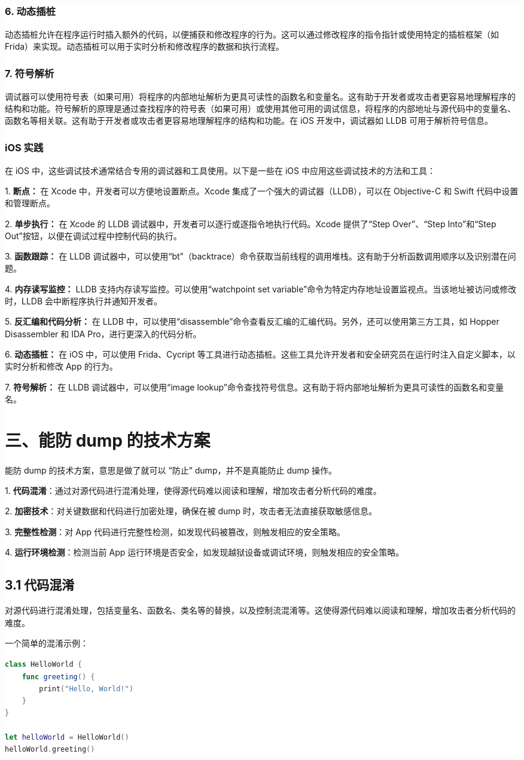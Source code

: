 ### 6. 动态插桩

动态插桩允许在程序运行时插入额外的代码，以便捕获和修改程序的行为。这可以通过修改程序的指令指针或使用特定的插桩框架（如 Frida）来实现。动态插桩可以用于实时分析和修改程序的数据和执行流程。

### 7. 符号解析

调试器可以使用符号表（如果可用）将程序的内部地址解析为更具可读性的函数名和变量名。这有助于开发者或攻击者更容易地理解程序的结构和功能。符号解析的原理是通过查找程序的符号表（如果可用）或使用其他可用的调试信息，将程序的内部地址与源代码中的变量名、函数名等相关联。这有助于开发者或攻击者更容易地理解程序的结构和功能。在 iOS 开发中，调试器如 LLDB 可用于解析符号信息。

### iOS 实践
在 iOS 中，这些调试技术通常结合专用的调试器和工具使用。以下是一些在 iOS 中应用这些调试技术的方法和工具：

1. **断点：** 在 Xcode 中，开发者可以方便地设置断点。Xcode 集成了一个强大的调试器（LLDB），可以在 Objective-C 和 Swift 代码中设置和管理断点。

2. **单步执行：** 在 Xcode 的 LLDB 调试器中，开发者可以逐行或逐指令地执行代码。Xcode 提供了“Step Over”、“Step Into”和“Step Out”按钮，以便在调试过程中控制代码的执行。

3. **函数跟踪：** 在 LLDB 调试器中，可以使用“bt”（backtrace）命令获取当前线程的调用堆栈。这有助于分析函数调用顺序以及识别潜在问题。

4. **内存读写监控：** LLDB 支持内存读写监控。可以使用“watchpoint set variable”命令为特定内存地址设置监视点。当该地址被访问或修改时，LLDB 会中断程序执行并通知开发者。

5. **反汇编和代码分析：** 在 LLDB 中，可以使用“disassemble”命令查看反汇编的汇编代码。另外，还可以使用第三方工具，如 Hopper Disassembler 和 IDA Pro，进行更深入的代码分析。

6. **动态插桩：** 在 iOS 中，可以使用 Frida、Cycript 等工具进行动态插桩。这些工具允许开发者和安全研究员在运行时注入自定义脚本，以实时分析和修改 App 的行为。

7. **符号解析：** 在 LLDB 调试器中，可以使用“image lookup”命令查找符号信息。这有助于将内部地址解析为更具可读性的函数名和变量名。


# 三、能防 dump 的技术方案

能防 dump 的技术方案，意思是做了就可以 “防止” dump，并不是真能防止 dump 操作。

1. **代码混淆**：通过对源代码进行混淆处理，使得源代码难以阅读和理解，增加攻击者分析代码的难度。

2. **加密技术**：对关键数据和代码进行加密处理，确保在被 dump 时，攻击者无法直接获取敏感信息。

3. **完整性检测**：对 App 代码进行完整性检测，如发现代码被篡改，则触发相应的安全策略。

4. **运行环境检测**：检测当前 App 运行环境是否安全，如发现越狱设备或调试环境，则触发相应的安全策略。

## 3.1 代码混淆

对源代码进行混淆处理，包括变量名、函数名、类名等的替换，以及控制流混淆等。这使得源代码难以阅读和理解，增加攻击者分析代码的难度。

一个简单的混淆示例：

```swift
class HelloWorld {
    func greeting() {
        print("Hello, World!")
    }
}

let helloWorld = HelloWorld()
helloWorld.greeting()

```
